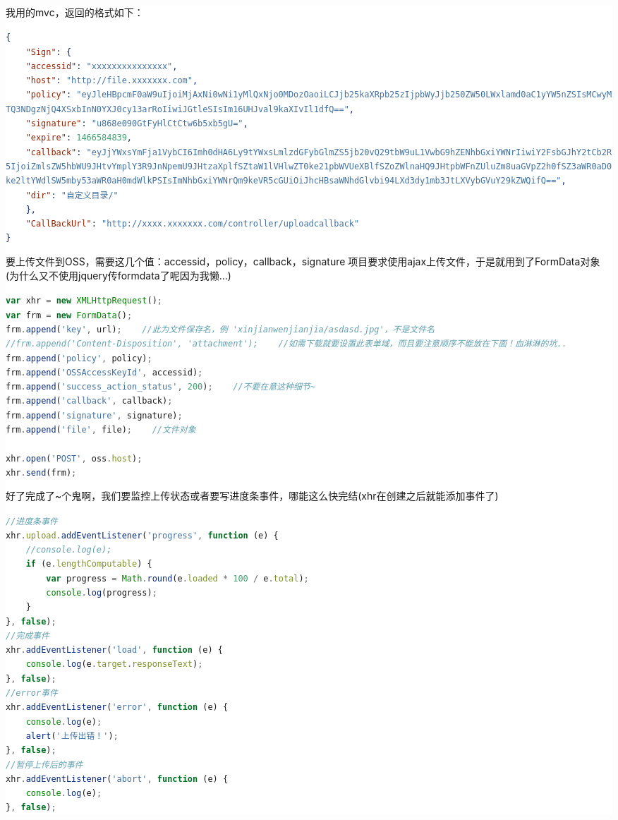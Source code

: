 我用的mvc，返回的格式如下：
``` json
{
    "Sign": {
    "accessid": "xxxxxxxxxxxxxxx",
    "host": "http://file.xxxxxxx.com",
    "policy": "eyJleHBpcmF0aW9uIjoiMjAxNi0wNi1yMlQxNjo0MDozOaoiLCJjb25kaXRpb25zIjpbWyJjb250ZW50LWxlamd0aC1yYW5nZSIsMCwyMTQ3NDgzNjQ4XSxbInN0YXJ0cy13arRoIiwiJGtleSIsIm16UHJval9kaXIvIl1dfQ==",
    "signature": "u868e090GtFyHlCtCtw6b5xb5gU=",
    "expire": 1466584839,
    "callback": "eyJjYWxsYmFja1VybCI6Imh0dHA6Ly9tYWxsLmlzdGFybGlmZS5jb20vQ29tbW9uL1VwbG9hZENhbGxiYWNrIiwiY2FsbGJhY2tCb2R5IjoiZmlsZW5hbWU9JHtvYmplY3R9JnNpemU9JHtzaXplfSZtaW1lVHlwZT0ke21pbWVUeXBlfSZoZWlnaHQ9JHtpbWFnZUluZm8uaGVpZ2h0fSZ3aWR0aD0ke2ltYWdlSW5mby53aWR0aH0mdWlkPSIsImNhbGxiYWNrQm9keVR5cGUiOiJhcHBsaWNhdGlvbi94LXd3dy1mb3JtLXVybGVuY29kZWQifQ==",
    "dir": "自定义目录/"
    },
    "CallBackUrl": "http://xxxx.xxxxxxx.com/controller/uploadcallback"
}
```

要上传文件到OSS，需要这几个值：accessid，policy，callback，signature
项目要求使用ajax上传文件，于是就用到了FormData对象(为什么又不使用jquery传formdata了呢因为我懒...)
``` javascript
var xhr = new XMLHttpRequest();
var frm = new FormData();
frm.append('key', url);    //此为文件保存名，例 'xinjianwenjianjia/asdasd.jpg'，不是文件名
//frm.append('Content-Disposition', 'attachment');    //如需下载就要设置此表单域，而且要注意顺序不能放在下面！血淋淋的坑..
frm.append('policy', policy);
frm.append('OSSAccessKeyId', accessid);
frm.append('success_action_status', 200);    //不要在意这种细节~
frm.append('callback', callback);
frm.append('signature', signature);
frm.append('file', file);    //文件对象

xhr.open('POST', oss.host);
xhr.send(frm);
```

好了完成了~个鬼啊，我们要监控上传状态或者要写进度条事件，哪能这么快完结(xhr在创建之后就能添加事件了)
``` js
//进度条事件
xhr.upload.addEventListener('progress', function (e) {
    //console.log(e);
    if (e.lengthComputable) {
        var progress = Math.round(e.loaded * 100 / e.total);
        console.log(progress);
    }
}, false);
//完成事件
xhr.addEventListener('load', function (e) {
    console.log(e.target.responseText);
}, false);
//error事件
xhr.addEventListener('error', function (e) {
    console.log(e);
    alert('上传出错！');
}, false);
//暂停上传后的事件
xhr.addEventListener('abort', function (e) {
    console.log(e);
}, false);
```
